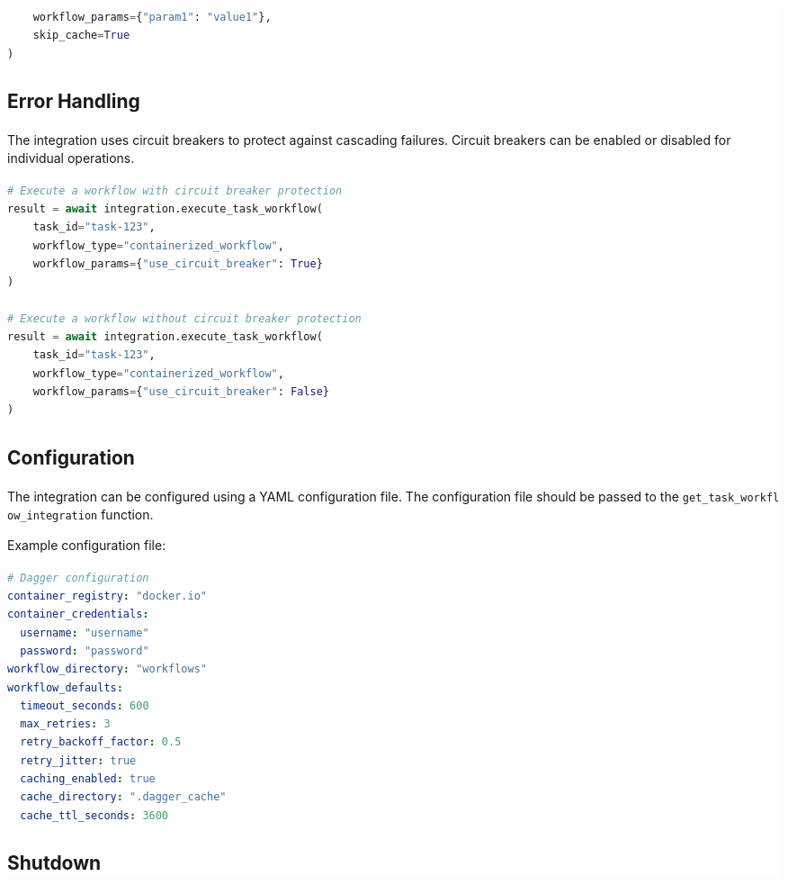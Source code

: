 ```python
    workflow_params={"param1": "value1"},
    skip_cache=True
)
```

## Error Handling

The integration uses circuit breakers to protect against cascading failures. Circuit breakers can be enabled or disabled for individual operations.

```python
# Execute a workflow with circuit breaker protection
result = await integration.execute_task_workflow(
    task_id="task-123",
    workflow_type="containerized_workflow",
    workflow_params={"use_circuit_breaker": True}
)

# Execute a workflow without circuit breaker protection
result = await integration.execute_task_workflow(
    task_id="task-123",
    workflow_type="containerized_workflow",
    workflow_params={"use_circuit_breaker": False}
)
```

## Configuration

The integration can be configured using a YAML configuration file. The configuration file should be passed to the `get_task_workflow_integration` function.

Example configuration file:

```yaml
# Dagger configuration
container_registry: "docker.io"
container_credentials:
  username: "username"
  password: "password"
workflow_directory: "workflows"
workflow_defaults:
  timeout_seconds: 600
  max_retries: 3
  retry_backoff_factor: 0.5
  retry_jitter: true
  caching_enabled: true
  cache_directory: ".dagger_cache"
  cache_ttl_seconds: 3600
```

## Shutdown
